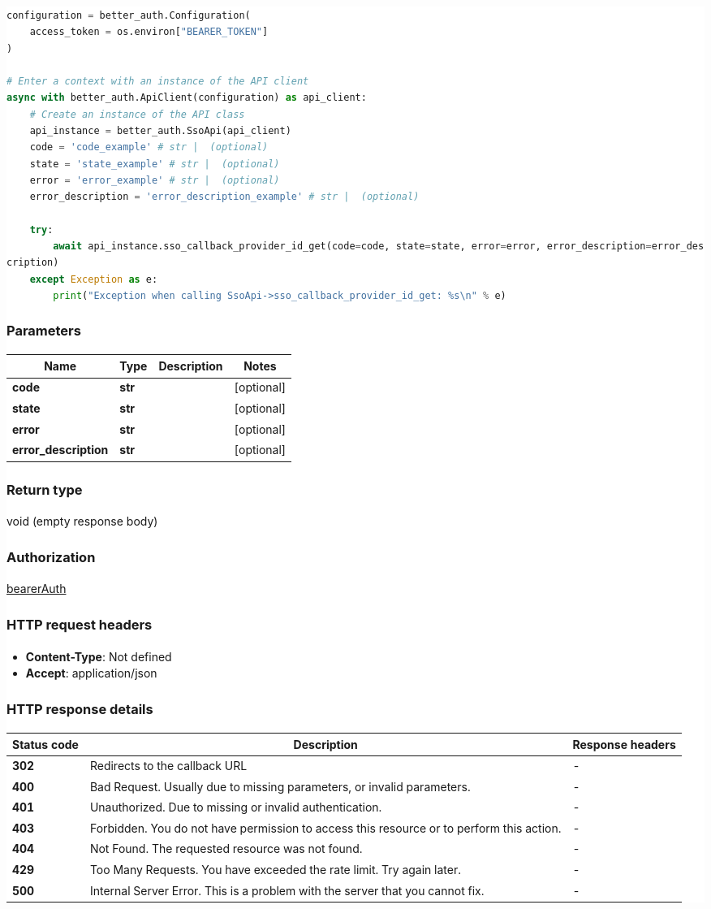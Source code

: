 ```python
configuration = better_auth.Configuration(
    access_token = os.environ["BEARER_TOKEN"]
)

# Enter a context with an instance of the API client
async with better_auth.ApiClient(configuration) as api_client:
    # Create an instance of the API class
    api_instance = better_auth.SsoApi(api_client)
    code = 'code_example' # str |  (optional)
    state = 'state_example' # str |  (optional)
    error = 'error_example' # str |  (optional)
    error_description = 'error_description_example' # str |  (optional)

    try:
        await api_instance.sso_callback_provider_id_get(code=code, state=state, error=error, error_description=error_description)
    except Exception as e:
        print("Exception when calling SsoApi->sso_callback_provider_id_get: %s\n" % e)
```



### Parameters


Name | Type | Description  | Notes
------------- | ------------- | ------------- | -------------
 **code** | **str**|  | [optional] 
 **state** | **str**|  | [optional] 
 **error** | **str**|  | [optional] 
 **error_description** | **str**|  | [optional] 

### Return type

void (empty response body)

### Authorization

[bearerAuth](../README.md#bearerAuth)

### HTTP request headers

 - **Content-Type**: Not defined
 - **Accept**: application/json

### HTTP response details

| Status code | Description | Response headers |
|-------------|-------------|------------------|
**302** | Redirects to the callback URL |  -  |
**400** | Bad Request. Usually due to missing parameters, or invalid parameters. |  -  |
**401** | Unauthorized. Due to missing or invalid authentication. |  -  |
**403** | Forbidden. You do not have permission to access this resource or to perform this action. |  -  |
**404** | Not Found. The requested resource was not found. |  -  |
**429** | Too Many Requests. You have exceeded the rate limit. Try again later. |  -  |
**500** | Internal Server Error. This is a problem with the server that you cannot fix. |  -  |
